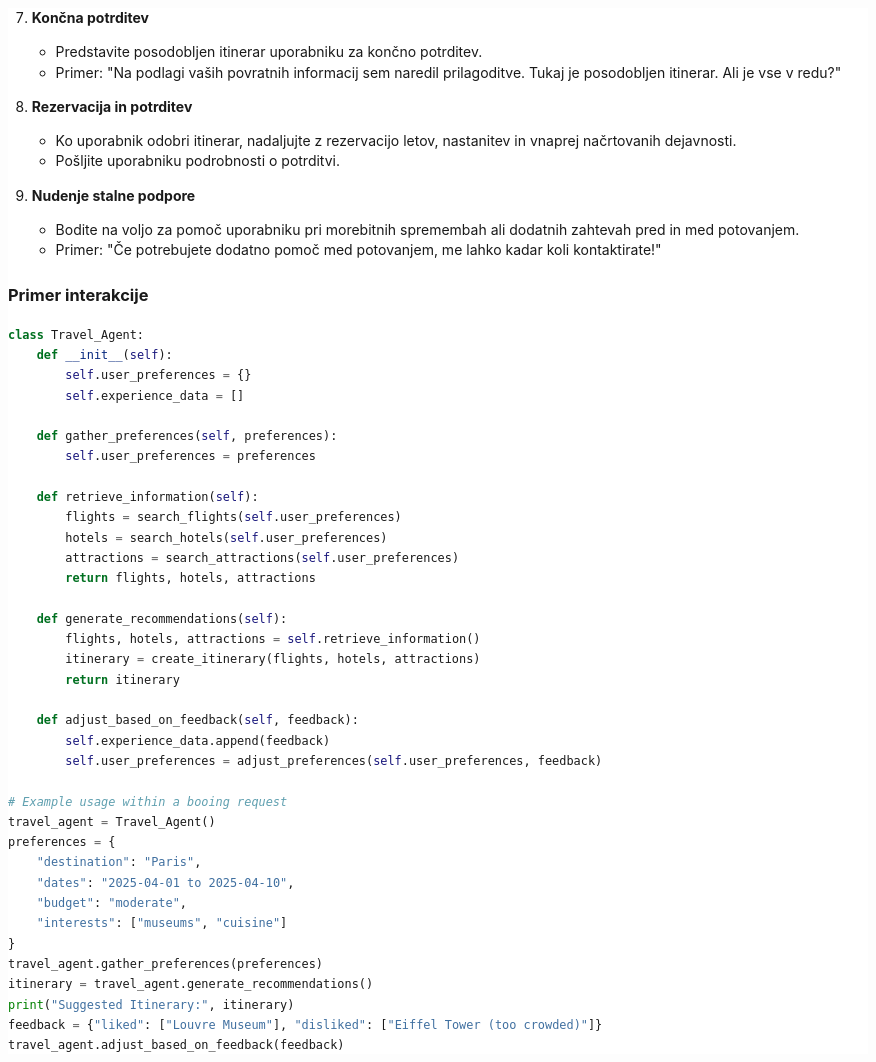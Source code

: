 7. **Končna potrditev**
   - Predstavite posodobljen itinerar uporabniku za končno potrditev.
   - Primer: "Na podlagi vaših povratnih informacij sem naredil prilagoditve. Tukaj je posodobljen itinerar. Ali je vse v redu?"

8. **Rezervacija in potrditev**
   - Ko uporabnik odobri itinerar, nadaljujte z rezervacijo letov, nastanitev in vnaprej načrtovanih dejavnosti.
   - Pošljite uporabniku podrobnosti o potrditvi.

9. **Nudenje stalne podpore**
   - Bodite na voljo za pomoč uporabniku pri morebitnih spremembah ali dodatnih zahtevah pred in med potovanjem.
   - Primer: "Če potrebujete dodatno pomoč med potovanjem, me lahko kadar koli kontaktirate!"

### Primer interakcije

```python
class Travel_Agent:
    def __init__(self):
        self.user_preferences = {}
        self.experience_data = []

    def gather_preferences(self, preferences):
        self.user_preferences = preferences

    def retrieve_information(self):
        flights = search_flights(self.user_preferences)
        hotels = search_hotels(self.user_preferences)
        attractions = search_attractions(self.user_preferences)
        return flights, hotels, attractions

    def generate_recommendations(self):
        flights, hotels, attractions = self.retrieve_information()
        itinerary = create_itinerary(flights, hotels, attractions)
        return itinerary

    def adjust_based_on_feedback(self, feedback):
        self.experience_data.append(feedback)
        self.user_preferences = adjust_preferences(self.user_preferences, feedback)

# Example usage within a booing request
travel_agent = Travel_Agent()
preferences = {
    "destination": "Paris",
    "dates": "2025-04-01 to 2025-04-10",
    "budget": "moderate",
    "interests": ["museums", "cuisine"]
}
travel_agent.gather_preferences(preferences)
itinerary = travel_agent.generate_recommendations()
print("Suggested Itinerary:", itinerary)
feedback = {"liked": ["Louvre Museum"], "disliked": ["Eiffel Tower (too crowded)"]}
travel_agent.adjust_based_on_feedback(feedback)
```
